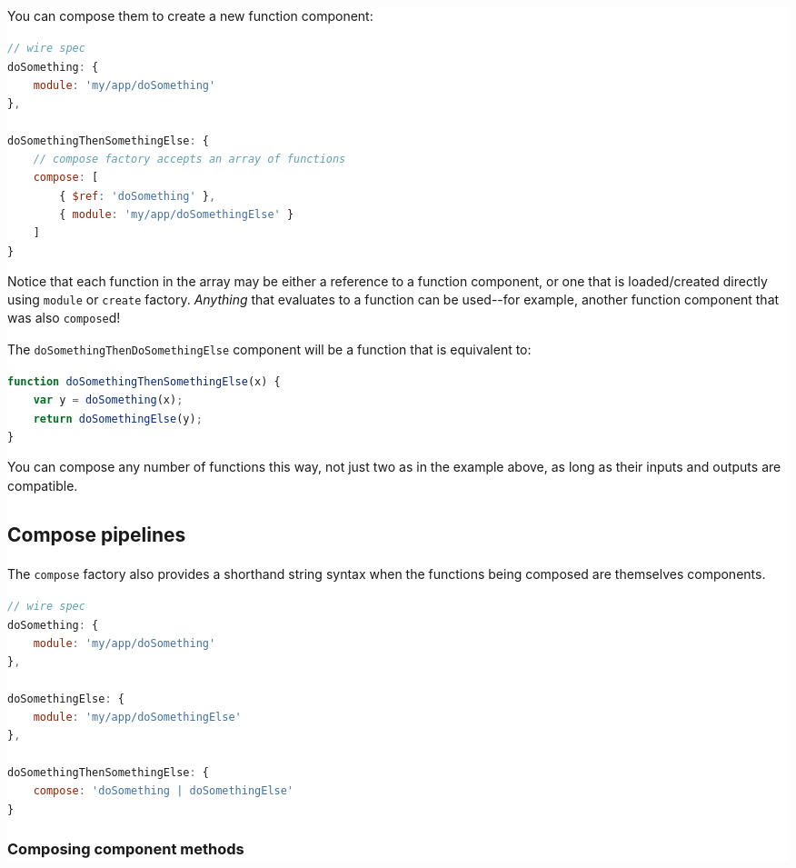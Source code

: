 You can compose them to create a new function component:

```js
// wire spec
doSomething: {
	module: 'my/app/doSomething'
},

doSomethingThenSomethingElse: {
	// compose factory accepts an array of functions
	compose: [
		{ $ref: 'doSomething' },
		{ module: 'my/app/doSomethingElse' }
	]
}
```

Notice that each function in the array may be either a reference to a function component, or one that is loaded/created directly using `module` or `create` factory.  *Anything* that evaluates to a function can be used--for example, another function component that was also `compose`d!

The `doSomethingThenDoSomethingElse` component will be a function that is equivalent to:

```js
function doSomethingThenSomethingElse(x) {
	var y = doSomething(x);
	return doSomethingElse(y);
}
```

You can compose any number of functions this way, not just two as in the example above, as long as their inputs and outputs are compatible.

## Compose pipelines

The `compose` factory also provides a shorthand string syntax when the functions being composed are themselves components.

```js
// wire spec
doSomething: {
	module: 'my/app/doSomething'
},

doSomethingElse: {
	module: 'my/app/doSomethingElse'
},

doSomethingThenSomethingElse: {
	compose: 'doSomething | doSomethingElse'
}
```

### Composing component methods

